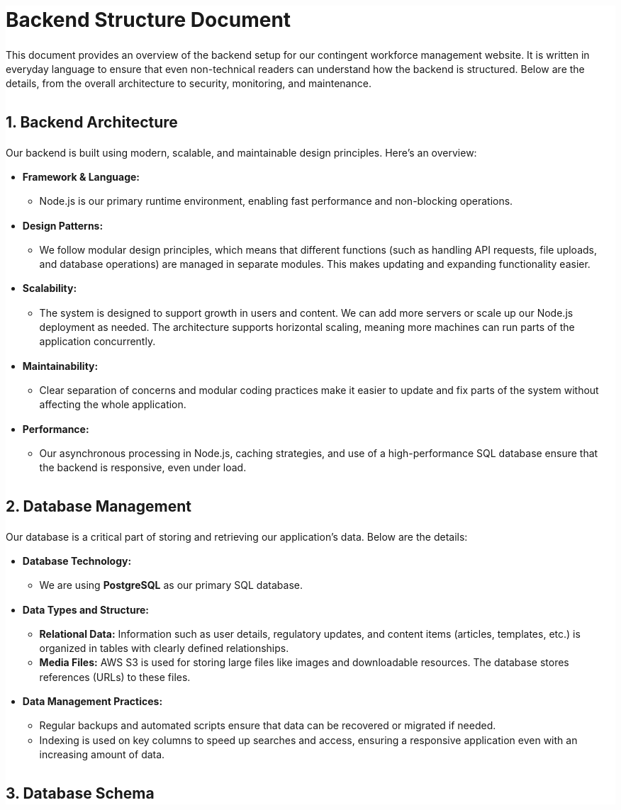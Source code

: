 # Backend Structure Document

This document provides an overview of the backend setup for our contingent workforce management website. It is written in everyday language to ensure that even non-technical readers can understand how the backend is structured. Below are the details, from the overall architecture to security, monitoring, and maintenance.

## 1. Backend Architecture

Our backend is built using modern, scalable, and maintainable design principles. Here’s an overview:

- **Framework & Language:**
  - Node.js is our primary runtime environment, enabling fast performance and non-blocking operations.

- **Design Patterns:**
  - We follow modular design principles, which means that different functions (such as handling API requests, file uploads, and database operations) are managed in separate modules. This makes updating and expanding functionality easier.

- **Scalability:**
  - The system is designed to support growth in users and content. We can add more servers or scale up our Node.js deployment as needed. The architecture supports horizontal scaling, meaning more machines can run parts of the application concurrently.

- **Maintainability:**
  - Clear separation of concerns and modular coding practices make it easier to update and fix parts of the system without affecting the whole application.

- **Performance:**
  - Our asynchronous processing in Node.js, caching strategies, and use of a high-performance SQL database ensure that the backend is responsive, even under load.

## 2. Database Management

Our database is a critical part of storing and retrieving our application’s data. Below are the details:

- **Database Technology:**
  - We are using **PostgreSQL** as our primary SQL database.

- **Data Types and Structure:**
  - **Relational Data:** Information such as user details, regulatory updates, and content items (articles, templates, etc.) is organized in tables with clearly defined relationships.
  - **Media Files:** AWS S3 is used for storing large files like images and downloadable resources. The database stores references (URLs) to these files.

- **Data Management Practices:**
  - Regular backups and automated scripts ensure that data can be recovered or migrated if needed.
  - Indexing is used on key columns to speed up searches and access, ensuring a responsive application even with an increasing amount of data.

## 3. Database Schema
